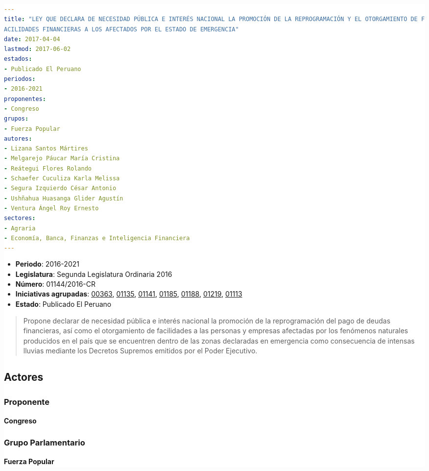 ```yaml
---
title: "LEY QUE DECLARA DE NECESIDAD PÚBLICA E INTERÉS NACIONAL LA PROMOCIÓN DE LA REPROGRAMACIÓN Y EL OTORGAMIENTO DE FACILIDADES FINANCIERAS A LOS AFECTADOS POR EL ESTADO DE EMERGENCIA"
date: 2017-04-04
lastmod: 2017-06-02
estados:
- Publicado El Peruano
periodos:
- 2016-2021
proponentes:
- Congreso
grupos:
- Fuerza Popular
autores:
- Lizana Santos Mártires
- Melgarejo Páucar María Cristina
- Reátegui Flores Rolando
- Schaefer Cuculiza Karla Melissa
- Segura Izquierdo César Antonio
- Ushñahua Huasanga Glider Agustín
- Ventura Ángel Roy Ernesto
sectores:
- Agraria
- Economía, Banca, Finanzas e Inteligencia Financiera
---
```

- **Periodo**: 2016-2021
- **Legislatura**: Segunda Legislatura Ordinaria 2016
- **Número**: 01144/2016-CR
- **Iniciativas agrupadas**: [00363](../../00300/00363), [01135](../../01100/01135), [01141](../../01100/01141), [01185](../../01100/01185), [01188](../../01100/01188), [01219](../../01200/01219), [01113](../../01100/01113)
- **Estado**: Publicado El Peruano

> Propone declarar de necesidad pública e interés nacional la promoción de la reprogramación del pago de deudas financieras, así como el otorgamiento de facilidades a las personas y empresas afectadas por los fenómenos naturales producidos en el país que se encuentren dentro de las zonas declaradas en emergencia como consecuencia de intensas lluvias mediante los Decretos Supremos emitidos por el Poder Ejecutivo.


## Actores

### Proponente

**Congreso**

### Grupo Parlamentario

**Fuerza Popular**
